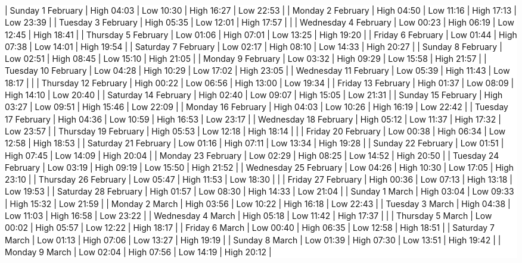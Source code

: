 | Sunday 1 February | High 04:03 | Low 10:30 | High 16:27 | Low 22:53 | 
| Monday 2 February | High 04:50 | Low 11:16 | High 17:13 | Low 23:39 | 
| Tuesday 3 February | High 05:35 | Low 12:01 | High 17:57 |  | 
| Wednesday 4 February | Low 00:23 | High 06:19 | Low 12:45 | High 18:41 | 
| Thursday 5 February | Low 01:06 | High 07:01 | Low 13:25 | High 19:20 | 
| Friday 6 February | Low 01:44 | High 07:38 | Low 14:01 | High 19:54 | 
| Saturday 7 February | Low 02:17 | High 08:10 | Low 14:33 | High 20:27 | 
| Sunday 8 February | Low 02:51 | High 08:45 | Low 15:10 | High 21:05 | 
| Monday 9 February | Low 03:32 | High 09:29 | Low 15:58 | High 21:57 | 
| Tuesday 10 February | Low 04:28 | High 10:29 | Low 17:02 | High 23:05 | 
| Wednesday 11 February | Low 05:39 | High 11:43 | Low 18:17 |  | 
| Thursday 12 February | High 00:22 | Low 06:56 | High 13:00 | Low 19:34 | 
| Friday 13 February | High 01:37 | Low 08:09 | High 14:10 | Low 20:40 | 
| Saturday 14 February | High 02:40 | Low 09:07 | High 15:05 | Low 21:31 | 
| Sunday 15 February | High 03:27 | Low 09:51 | High 15:46 | Low 22:09 | 
| Monday 16 February | High 04:03 | Low 10:26 | High 16:19 | Low 22:42 | 
| Tuesday 17 February | High 04:36 | Low 10:59 | High 16:53 | Low 23:17 | 
| Wednesday 18 February | High 05:12 | Low 11:37 | High 17:32 | Low 23:57 | 
| Thursday 19 February | High 05:53 | Low 12:18 | High 18:14 |  | 
| Friday 20 February | Low 00:38 | High 06:34 | Low 12:58 | High 18:53 | 
| Saturday 21 February | Low 01:16 | High 07:11 | Low 13:34 | High 19:28 | 
| Sunday 22 February | Low 01:51 | High 07:45 | Low 14:09 | High 20:04 | 
| Monday 23 February | Low 02:29 | High 08:25 | Low 14:52 | High 20:50 | 
| Tuesday 24 February | Low 03:19 | High 09:19 | Low 15:50 | High 21:52 | 
| Wednesday 25 February | Low 04:26 | High 10:30 | Low 17:05 | High 23:10 | 
| Thursday 26 February | Low 05:47 | High 11:53 | Low 18:30 |  | 
| Friday 27 February | High 00:36 | Low 07:13 | High 13:18 | Low 19:53 | 
| Saturday 28 February | High 01:57 | Low 08:30 | High 14:33 | Low 21:04 | 
| Sunday 1 March | High 03:04 | Low 09:33 | High 15:32 | Low 21:59 | 
| Monday 2 March | High 03:56 | Low 10:22 | High 16:18 | Low 22:43 | 
| Tuesday 3 March | High 04:38 | Low 11:03 | High 16:58 | Low 23:22 | 
| Wednesday 4 March | High 05:18 | Low 11:42 | High 17:37 |  | 
| Thursday 5 March | Low 00:02 | High 05:57 | Low 12:22 | High 18:17 | 
| Friday 6 March | Low 00:40 | High 06:35 | Low 12:58 | High 18:51 | 
| Saturday 7 March | Low 01:13 | High 07:06 | Low 13:27 | High 19:19 | 
| Sunday 8 March | Low 01:39 | High 07:30 | Low 13:51 | High 19:42 | 
| Monday 9 March | Low 02:04 | High 07:56 | Low 14:19 | High 20:12 | 